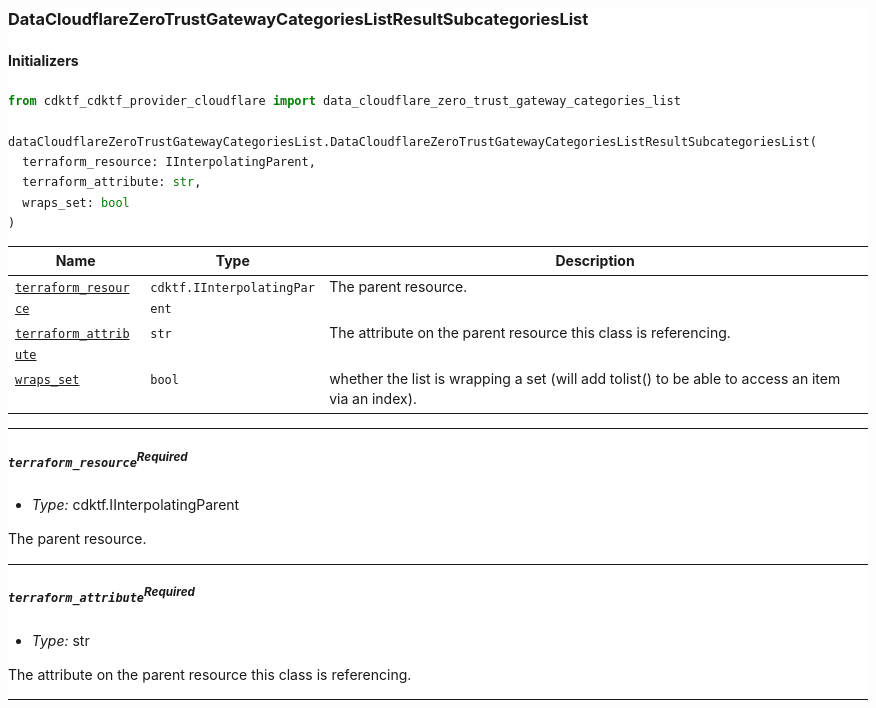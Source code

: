 

### DataCloudflareZeroTrustGatewayCategoriesListResultSubcategoriesList <a name="DataCloudflareZeroTrustGatewayCategoriesListResultSubcategoriesList" id="@cdktf/provider-cloudflare.dataCloudflareZeroTrustGatewayCategoriesList.DataCloudflareZeroTrustGatewayCategoriesListResultSubcategoriesList"></a>

#### Initializers <a name="Initializers" id="@cdktf/provider-cloudflare.dataCloudflareZeroTrustGatewayCategoriesList.DataCloudflareZeroTrustGatewayCategoriesListResultSubcategoriesList.Initializer"></a>

```python
from cdktf_cdktf_provider_cloudflare import data_cloudflare_zero_trust_gateway_categories_list

dataCloudflareZeroTrustGatewayCategoriesList.DataCloudflareZeroTrustGatewayCategoriesListResultSubcategoriesList(
  terraform_resource: IInterpolatingParent,
  terraform_attribute: str,
  wraps_set: bool
)
```

| **Name** | **Type** | **Description** |
| --- | --- | --- |
| <code><a href="#@cdktf/provider-cloudflare.dataCloudflareZeroTrustGatewayCategoriesList.DataCloudflareZeroTrustGatewayCategoriesListResultSubcategoriesList.Initializer.parameter.terraformResource">terraform_resource</a></code> | <code>cdktf.IInterpolatingParent</code> | The parent resource. |
| <code><a href="#@cdktf/provider-cloudflare.dataCloudflareZeroTrustGatewayCategoriesList.DataCloudflareZeroTrustGatewayCategoriesListResultSubcategoriesList.Initializer.parameter.terraformAttribute">terraform_attribute</a></code> | <code>str</code> | The attribute on the parent resource this class is referencing. |
| <code><a href="#@cdktf/provider-cloudflare.dataCloudflareZeroTrustGatewayCategoriesList.DataCloudflareZeroTrustGatewayCategoriesListResultSubcategoriesList.Initializer.parameter.wrapsSet">wraps_set</a></code> | <code>bool</code> | whether the list is wrapping a set (will add tolist() to be able to access an item via an index). |

---

##### `terraform_resource`<sup>Required</sup> <a name="terraform_resource" id="@cdktf/provider-cloudflare.dataCloudflareZeroTrustGatewayCategoriesList.DataCloudflareZeroTrustGatewayCategoriesListResultSubcategoriesList.Initializer.parameter.terraformResource"></a>

- *Type:* cdktf.IInterpolatingParent

The parent resource.

---

##### `terraform_attribute`<sup>Required</sup> <a name="terraform_attribute" id="@cdktf/provider-cloudflare.dataCloudflareZeroTrustGatewayCategoriesList.DataCloudflareZeroTrustGatewayCategoriesListResultSubcategoriesList.Initializer.parameter.terraformAttribute"></a>

- *Type:* str

The attribute on the parent resource this class is referencing.

---